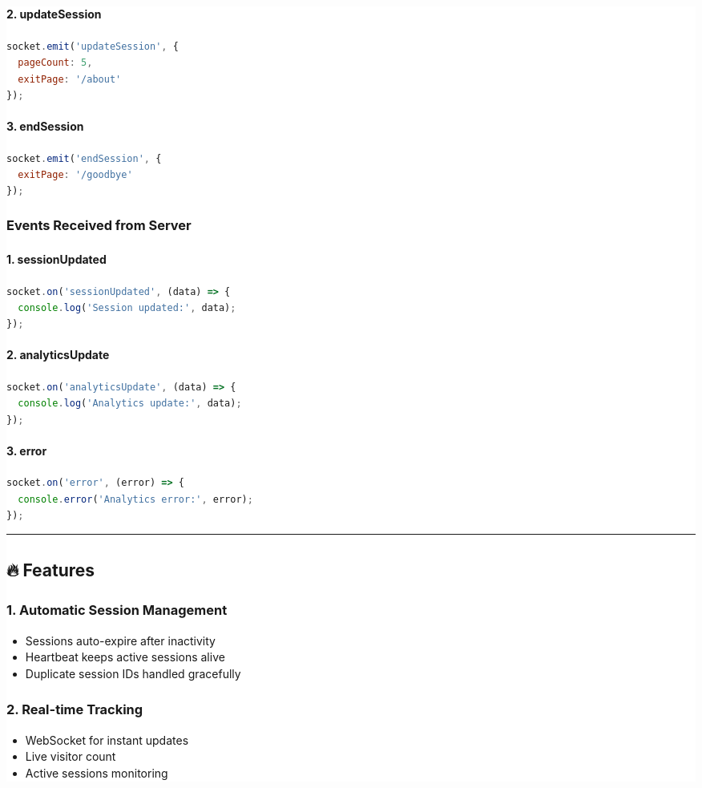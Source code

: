 #### **2. updateSession**
```javascript
socket.emit('updateSession', {
  pageCount: 5,
  exitPage: '/about'
});
```

#### **3. endSession**
```javascript
socket.emit('endSession', {
  exitPage: '/goodbye'
});
```

### **Events Received from Server**

#### **1. sessionUpdated**
```javascript
socket.on('sessionUpdated', (data) => {
  console.log('Session updated:', data);
});
```

#### **2. analyticsUpdate**
```javascript
socket.on('analyticsUpdate', (data) => {
  console.log('Analytics update:', data);
});
```

#### **3. error**
```javascript
socket.on('error', (error) => {
  console.error('Analytics error:', error);
});
```

---

## 🔥 Features

### **1. Automatic Session Management**
- Sessions auto-expire after inactivity
- Heartbeat keeps active sessions alive
- Duplicate session IDs handled gracefully

### **2. Real-time Tracking**
- WebSocket for instant updates
- Live visitor count
- Active sessions monitoring
